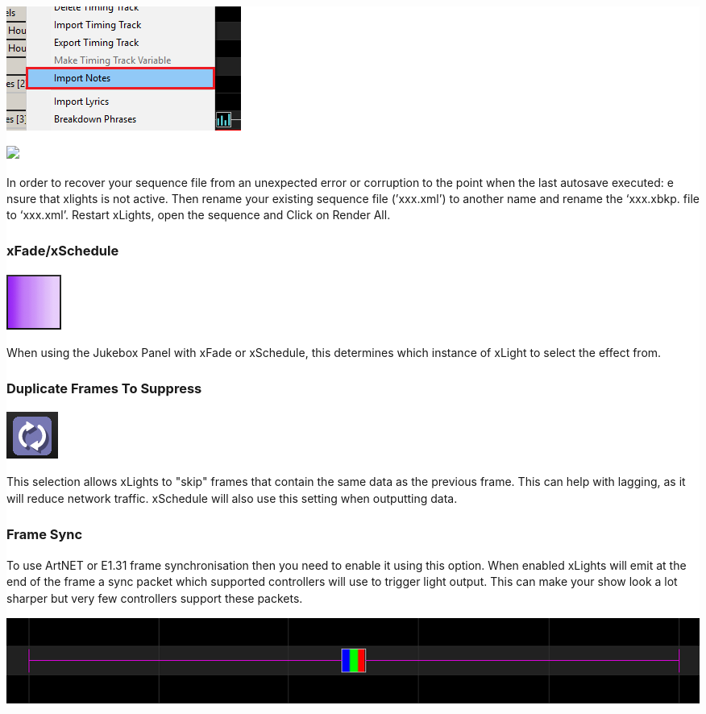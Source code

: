 ![](../../../.gitbook/assets/image%20%28156%29.png)

![](https://lh3.googleusercontent.com/zuDkOJbt4_ToDqX5VR0iU6Z7zbpFQRbdVJCbhyApI7tAle2Biufsdxdz9Dd7Ncnm_9Bhc0pbXmDe_gR8cGKDKVifrBtVu3Y-2jq6IlfVcyfZXiDTb7X5mfo1ZpMiS462pw5ALk4p)

In order to recover your sequence file from an unexpected error or corruption to the point when the last autosave executed: e nsure that xlights  is not active. Then rename your existing sequence file \(’xxx.xml’\) to another name and rename the ‘xxx.xbkp. file to ‘xxx.xml’. Restart xLights, open the sequence and Click on Render All.

### xFade/xSchedule

![](../../../.gitbook/assets/image%20%28661%29.png)

When using the Jukebox Panel with xFade or xSchedule, this determines which instance of xLight to select the effect from. 

### Duplicate Frames To Suppress

![](../../../.gitbook/assets/image%20%28682%29.png)

This selection allows xLights to "skip" frames that contain the same data as the previous frame. This can help with lagging, as it will reduce network traffic. xSchedule will also use this setting when outputting data.

### Frame Sync

To use ArtNET or E1.31 frame synchronisation then you need to enable it using this option. When enabled xLights will emit at the end of the frame a sync packet which supported controllers will use to trigger light output. This can make your show look a lot sharper but very few controllers support these packets.

![](../../../.gitbook/assets/image%20%2859%29.png)
